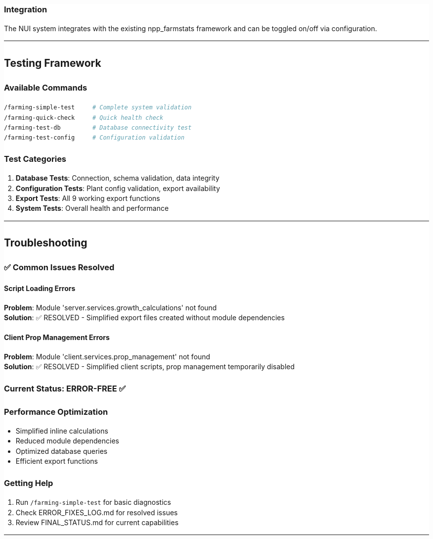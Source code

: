 ### Integration
The NUI system integrates with the existing npp_farmstats framework and can be toggled on/off via configuration.

---

## Testing Framework

### Available Commands
```bash
/farming-simple-test     # Complete system validation
/farming-quick-check     # Quick health check  
/farming-test-db         # Database connectivity test
/farming-test-config     # Configuration validation
```

### Test Categories
1. **Database Tests**: Connection, schema validation, data integrity
2. **Configuration Tests**: Plant config validation, export availability
3. **Export Tests**: All 9 working export functions
4. **System Tests**: Overall health and performance

---

## Troubleshooting

### ✅ Common Issues Resolved

#### Script Loading Errors
**Problem**: Module 'server.services.growth_calculations' not found  
**Solution**: ✅ RESOLVED - Simplified export files created without module dependencies

#### Client Prop Management Errors  
**Problem**: Module 'client.services.prop_management' not found  
**Solution**: ✅ RESOLVED - Simplified client scripts, prop management temporarily disabled

### Current Status: ERROR-FREE ✅

### Performance Optimization
- Simplified inline calculations
- Reduced module dependencies  
- Optimized database queries
- Efficient export functions

### Getting Help
1. Run `/farming-simple-test` for basic diagnostics
2. Check ERROR_FIXES_LOG.md for resolved issues
3. Review FINAL_STATUS.md for current capabilities

---